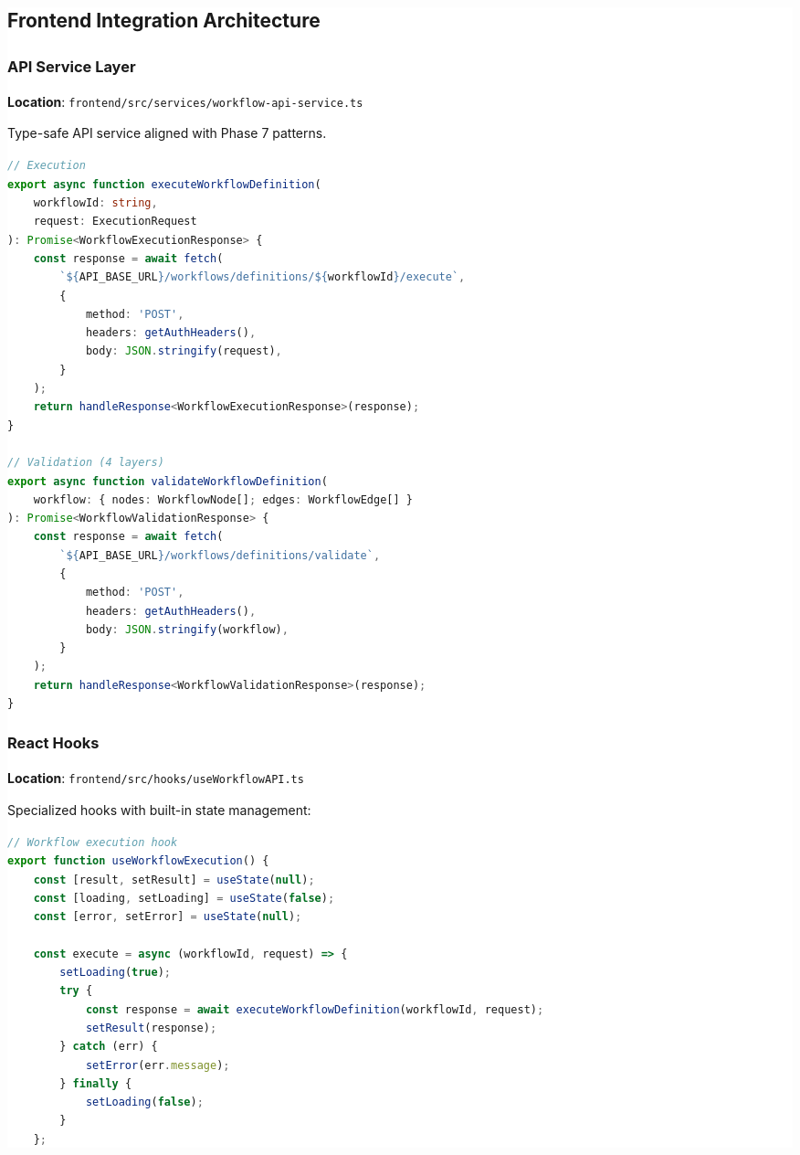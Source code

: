 
## Frontend Integration Architecture

### API Service Layer

**Location**: `frontend/src/services/workflow-api-service.ts`

Type-safe API service aligned with Phase 7 patterns.

```typescript
// Execution
export async function executeWorkflowDefinition(
    workflowId: string,
    request: ExecutionRequest
): Promise<WorkflowExecutionResponse> {
    const response = await fetch(
        `${API_BASE_URL}/workflows/definitions/${workflowId}/execute`,
        {
            method: 'POST',
            headers: getAuthHeaders(),
            body: JSON.stringify(request),
        }
    );
    return handleResponse<WorkflowExecutionResponse>(response);
}

// Validation (4 layers)
export async function validateWorkflowDefinition(
    workflow: { nodes: WorkflowNode[]; edges: WorkflowEdge[] }
): Promise<WorkflowValidationResponse> {
    const response = await fetch(
        `${API_BASE_URL}/workflows/definitions/validate`,
        {
            method: 'POST',
            headers: getAuthHeaders(),
            body: JSON.stringify(workflow),
        }
    );
    return handleResponse<WorkflowValidationResponse>(response);
}
```

### React Hooks

**Location**: `frontend/src/hooks/useWorkflowAPI.ts`

Specialized hooks with built-in state management:

```typescript
// Workflow execution hook
export function useWorkflowExecution() {
    const [result, setResult] = useState(null);
    const [loading, setLoading] = useState(false);
    const [error, setError] = useState(null);

    const execute = async (workflowId, request) => {
        setLoading(true);
        try {
            const response = await executeWorkflowDefinition(workflowId, request);
            setResult(response);
        } catch (err) {
            setError(err.message);
        } finally {
            setLoading(false);
        }
    };
```